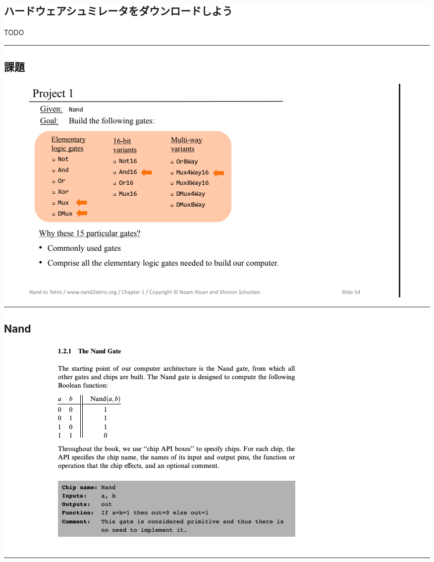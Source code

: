 
## ハードウェアシュミレータをダウンロードしよう

TODO

---

## 課題

![](Image/2020-04-18-19-07-51.png)

---

## Nand

![](Image/2020-04-18-19-07-16.png)

---